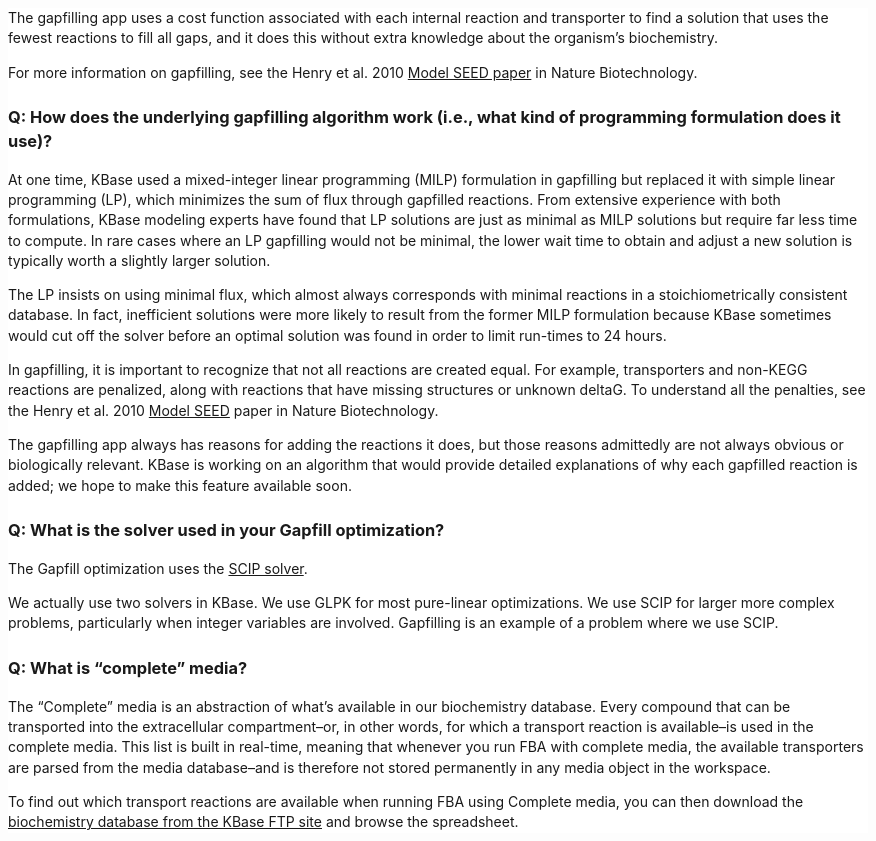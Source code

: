 The gapfilling app uses a cost function associated with each internal reaction and transporter to find a solution that uses the fewest reactions to fill all gaps, and it does this without extra knowledge about the organism’s biochemistry.

For more information on gapfilling, see the Henry et al. 2010 [Model SEED paper](http://www.nature.com/nbt/journal/v28/n9/full/nbt.1672.html) in Nature Biotechnology.

### **Q: How does the underlying gapfilling algorithm work \(i.e., what kind of programming formulation does it use\)?**

At one time, KBase used a mixed-integer linear programming \(MILP\) formulation in gapfilling but replaced it with simple linear programming \(LP\), which minimizes the sum of flux through gapfilled reactions. From extensive experience with both formulations, KBase modeling experts have found that LP solutions are just as minimal as MILP solutions but require far less time to compute. In rare cases where an LP gapfilling would not be minimal, the lower wait time to obtain and adjust a new solution is typically worth a slightly larger solution.

The LP insists on using minimal flux, which almost always corresponds with minimal reactions in a stoichiometrically consistent database. In fact, inefficient solutions were more likely to result from the former MILP formulation because KBase sometimes would cut off the solver before an optimal solution was found in order to limit run-times to 24 hours.

In gapfilling, it is important to recognize that not all reactions are created equal. For example, transporters and non-KEGG reactions are penalized, along with reactions that have missing structures or unknown deltaG. To understand all the penalties, see the Henry et al. 2010 [Model SEED](http://www.nature.com/nbt/journal/v28/n9/full/nbt.1672.html) paper in Nature Biotechnology.

The gapfilling app always has reasons for adding the reactions it does, but those reasons admittedly are not always obvious or biologically relevant. KBase is working on an algorithm that would provide detailed explanations of why each gapfilled reaction is added; we hope to make this feature available soon.

### **Q: What is the solver used in your Gapfill optimization?**

The Gapfill optimization uses the [SCIP solver](http://scip.zib.de/). 

We actually use two solvers in KBase. We use GLPK for most pure-linear optimizations. We use SCIP for larger more complex problems, particularly when integer variables are involved. Gapfilling is an example of a problem where we use SCIP.

### **Q: What is “complete” media?**

  
The “Complete” media is an abstraction of what’s available in our biochemistry database. Every compound that can be transported into the extracellular compartment–or, in other words, for which a transport reaction is available–is used in the complete media. This list is built in real-time, meaning that whenever you run FBA with complete media, the available transporters are parsed from the media database–and is therefore not stored permanently in any media object in the workspace.

To find out which transport reactions are available when running FBA using Complete media, you can then download the [biochemistry database from the KBase FTP site](ftp://ftp.kbase.us/assets/KBase_Reference_Data/Biochemistry) and browse the spreadsheet.
